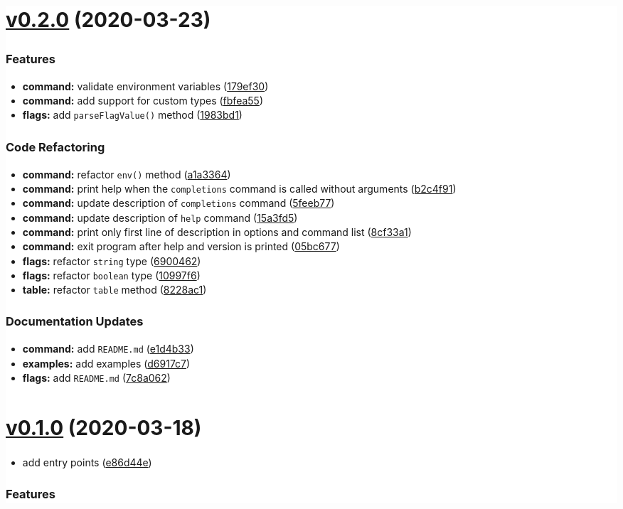 # [v0.2.0](https://github.com/c4spar/deno-cli/compare/v0.1.0...v0.2.0) (2020-03-23)

### Features

- **command:** validate environment variables
  ([179ef30](https://github.com/c4spar/deno-cli/commit/179ef30))
- **command:** add support for custom types
  ([fbfea55](https://github.com/c4spar/deno-cli/commit/fbfea55))
- **flags:** add `parseFlagValue()` method
  ([1983bd1](https://github.com/c4spar/deno-cli/commit/1983bd1))

### Code Refactoring

- **command:** refactor `env()` method
  ([a1a3364](https://github.com/c4spar/deno-cli/commit/a1a3364))
- **command:** print help when the `completions` command is called without
  arguments ([b2c4f91](https://github.com/c4spar/deno-cli/commit/b2c4f91))
- **command:** update description of `completions` command
  ([5feeb77](https://github.com/c4spar/deno-cli/commit/5feeb77))
- **command:** update description of `help` command
  ([15a3fd5](https://github.com/c4spar/deno-cli/commit/15a3fd5))
- **command:** print only first line of description in options and command list
  ([8cf33a1](https://github.com/c4spar/deno-cli/commit/8cf33a1))
- **command:** exit program after help and version is printed
  ([05bc677](https://github.com/c4spar/deno-cli/commit/05bc677))
- **flags:** refactor `string` type
  ([6900462](https://github.com/c4spar/deno-cli/commit/6900462))
- **flags:** refactor `boolean` type
  ([10997f6](https://github.com/c4spar/deno-cli/commit/10997f6))
- **table:** refactor `table` method
  ([8228ac1](https://github.com/c4spar/deno-cli/commit/8228ac1))

### Documentation Updates

- **command:** add `README.md`
  ([e1d4b33](https://github.com/c4spar/deno-cli/commit/e1d4b33))
- **examples:** add examples
  ([d6917c7](https://github.com/c4spar/deno-cli/commit/d6917c7))
- **flags:** add `README.md`
  ([7c8a062](https://github.com/c4spar/deno-cli/commit/7c8a062))

# [v0.1.0](https://github.com/c4spar/deno-cli/compare/1031df6...v0.1.0) (2020-03-18)

- add entry points
  ([e86d44e](https://github.com/c4spar/deno-cli/commit/e86d44e))

### Features
